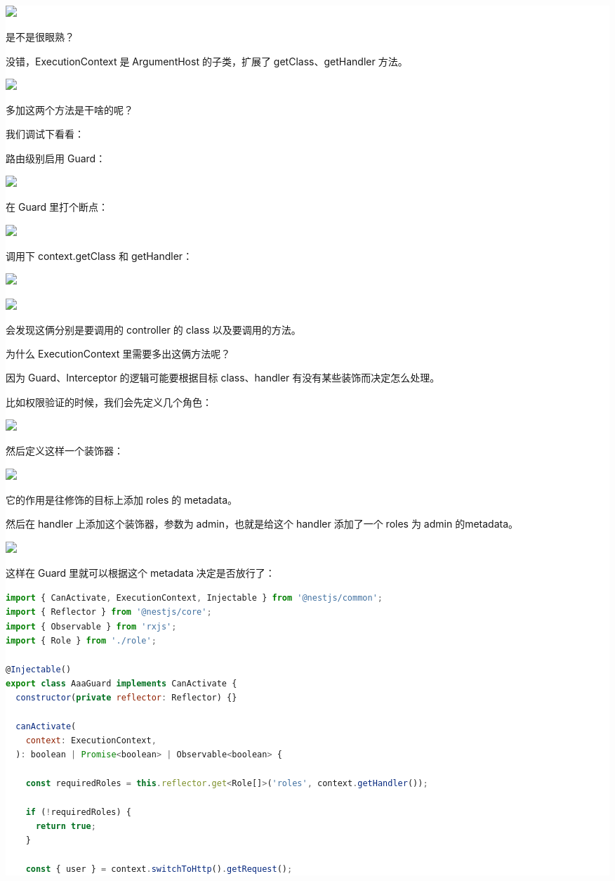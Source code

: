 ![](//liushuaiyang.oss-cn-shanghai.aliyuncs.com/nest-docs/image/第11章-21.png)

是不是很眼熟？

没错，ExecutionContext 是 ArgumentHost 的子类，扩展了 getClass、getHandler 方法。

![](//liushuaiyang.oss-cn-shanghai.aliyuncs.com/nest-docs/image/第11章-22.png)

多加这两个方法是干啥的呢？

我们调试下看看：

路由级别启用 Guard：

![](//liushuaiyang.oss-cn-shanghai.aliyuncs.com/nest-docs/image/第11章-23.png)

在 Guard 里打个断点：

![](//liushuaiyang.oss-cn-shanghai.aliyuncs.com/nest-docs/image/第11章-24.png)

调用下 context.getClass 和 getHandler：

![](//liushuaiyang.oss-cn-shanghai.aliyuncs.com/nest-docs/image/第11章-25.png)

![](//liushuaiyang.oss-cn-shanghai.aliyuncs.com/nest-docs/image/第11章-26.png)

会发现这俩分别是要调用的 controller 的 class 以及要调用的方法。

为什么 ExecutionContext 里需要多出这俩方法呢？

因为 Guard、Interceptor 的逻辑可能要根据目标 class、handler 有没有某些装饰而决定怎么处理。

比如权限验证的时候，我们会先定义几个角色：

![](//liushuaiyang.oss-cn-shanghai.aliyuncs.com/nest-docs/image/第11章-27.png)

然后定义这样一个装饰器：

![](//liushuaiyang.oss-cn-shanghai.aliyuncs.com/nest-docs/image/第11章-28.png)

它的作用是往修饰的目标上添加 roles 的 metadata。

然后在 handler 上添加这个装饰器，参数为 admin，也就是给这个 handler 添加了一个 roles 为 admin 的metadata。

![](//liushuaiyang.oss-cn-shanghai.aliyuncs.com/nest-docs/image/第11章-29.png)

这样在 Guard 里就可以根据这个 metadata 决定是否放行了：

```javascript
import { CanActivate, ExecutionContext, Injectable } from '@nestjs/common';
import { Reflector } from '@nestjs/core';
import { Observable } from 'rxjs';
import { Role } from './role';

@Injectable()
export class AaaGuard implements CanActivate {
  constructor(private reflector: Reflector) {}

  canActivate(
    context: ExecutionContext,
  ): boolean | Promise<boolean> | Observable<boolean> {

    const requiredRoles = this.reflector.get<Role[]>('roles', context.getHandler());

    if (!requiredRoles) {
      return true;
    }

    const { user } = context.switchToHttp().getRequest();
```